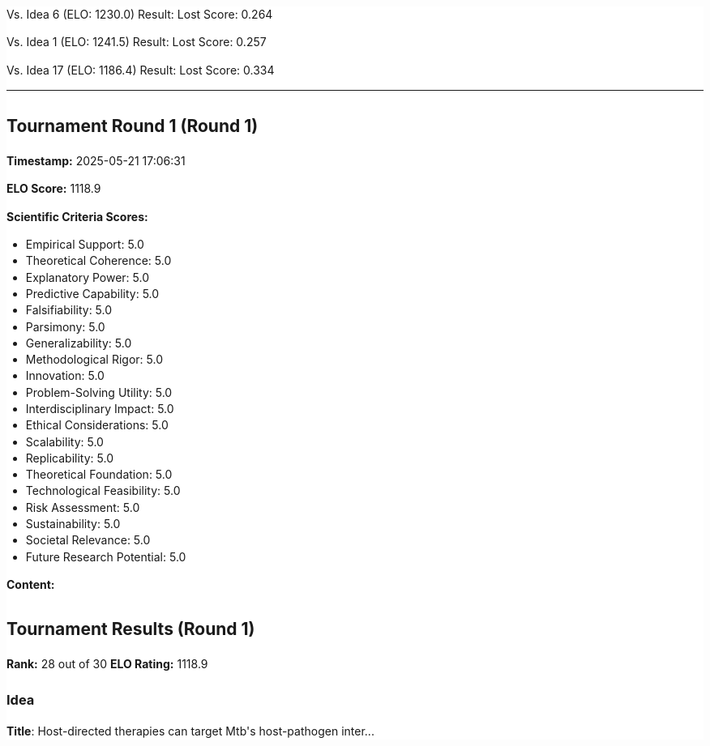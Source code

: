 Vs. Idea 6 (ELO: 1230.0)
Result: Lost
Score: 0.264

Vs. Idea 1 (ELO: 1241.5)
Result: Lost
Score: 0.257

Vs. Idea 17 (ELO: 1186.4)
Result: Lost
Score: 0.334


---

## Tournament Round 1 (Round 1)

**Timestamp:** 2025-05-21 17:06:31

**ELO Score:** 1118.9

**Scientific Criteria Scores:**

- Empirical Support: 5.0
- Theoretical Coherence: 5.0
- Explanatory Power: 5.0
- Predictive Capability: 5.0
- Falsifiability: 5.0
- Parsimony: 5.0
- Generalizability: 5.0
- Methodological Rigor: 5.0
- Innovation: 5.0
- Problem-Solving Utility: 5.0
- Interdisciplinary Impact: 5.0
- Ethical Considerations: 5.0
- Scalability: 5.0
- Replicability: 5.0
- Theoretical Foundation: 5.0
- Technological Feasibility: 5.0
- Risk Assessment: 5.0
- Sustainability: 5.0
- Societal Relevance: 5.0
- Future Research Potential: 5.0

**Content:**

## Tournament Results (Round 1)

**Rank:** 28 out of 30
**ELO Rating:** 1118.9

### Idea

**Title**: Host-directed therapies can target Mtb's host-pathogen inter...
